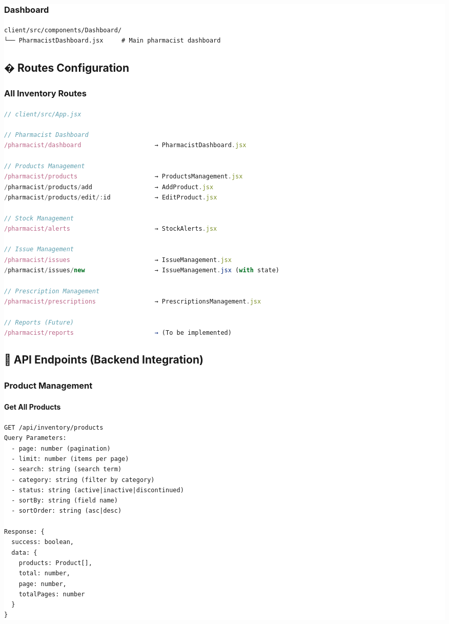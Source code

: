 ### Dashboard
```
client/src/components/Dashboard/
└── PharmacistDashboard.jsx     # Main pharmacist dashboard
```

## �️ Routes Configuration

### All Inventory Routes
```javascript
// client/src/App.jsx

// Pharmacist Dashboard
/pharmacist/dashboard                    → PharmacistDashboard.jsx

// Products Management
/pharmacist/products                     → ProductsManagement.jsx
/pharmacist/products/add                 → AddProduct.jsx
/pharmacist/products/edit/:id            → EditProduct.jsx

// Stock Management
/pharmacist/alerts                       → StockAlerts.jsx

// Issue Management
/pharmacist/issues                       → IssueManagement.jsx
/pharmacist/issues/new                   → IssueManagement.jsx (with state)

// Prescription Management
/pharmacist/prescriptions                → PrescriptionsManagement.jsx

// Reports (Future)
/pharmacist/reports                      → (To be implemented)
```

## 📡 API Endpoints (Backend Integration)

### Product Management

#### Get All Products
```http
GET /api/inventory/products
Query Parameters:
  - page: number (pagination)
  - limit: number (items per page)
  - search: string (search term)
  - category: string (filter by category)
  - status: string (active|inactive|discontinued)
  - sortBy: string (field name)
  - sortOrder: string (asc|desc)

Response: {
  success: boolean,
  data: {
    products: Product[],
    total: number,
    page: number,
    totalPages: number
  }
}
```
